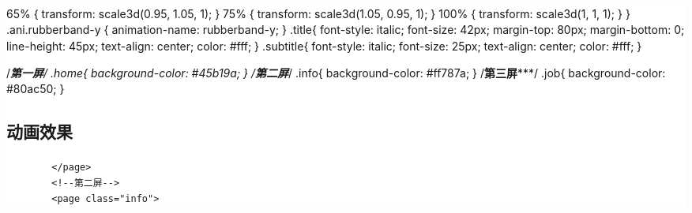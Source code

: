 65% {
    transform: scale3d(0.95, 1.05, 1);
}
75% {
    transform: scale3d(1.05, 0.95, 1);
}
100% {
    transform: scale3d(1, 1, 1);
}
}
.ani.rubberband-y {
    animation-name: rubberband-y;
}
 .title{
    font-style: italic;
    font-size: 42px;
    margin-top: 80px;
    margin-bottom: 0;
    line-height: 45px;
    text-align: center;
    color: #fff;
}
.subtitle{
    font-style: italic;
    font-size: 25px;
    text-align: center;
    color: #fff;
}

/**********第一屏*********/
.home{
    background-color: #45b19a;
}
/*************第二屏**************/
.info{
    background-color: #ff787a;
}
/**************第三屏*****************/
.job{
    background-color: #80ac50;
}
</style>

## 动画效果

<div id="slider-wrap">
    <slider>
        <wrapper>
            <!--第一屏-->
            <page class="home">
                
            </page>
            <!--第二屏-->
            <page class="info">
                
